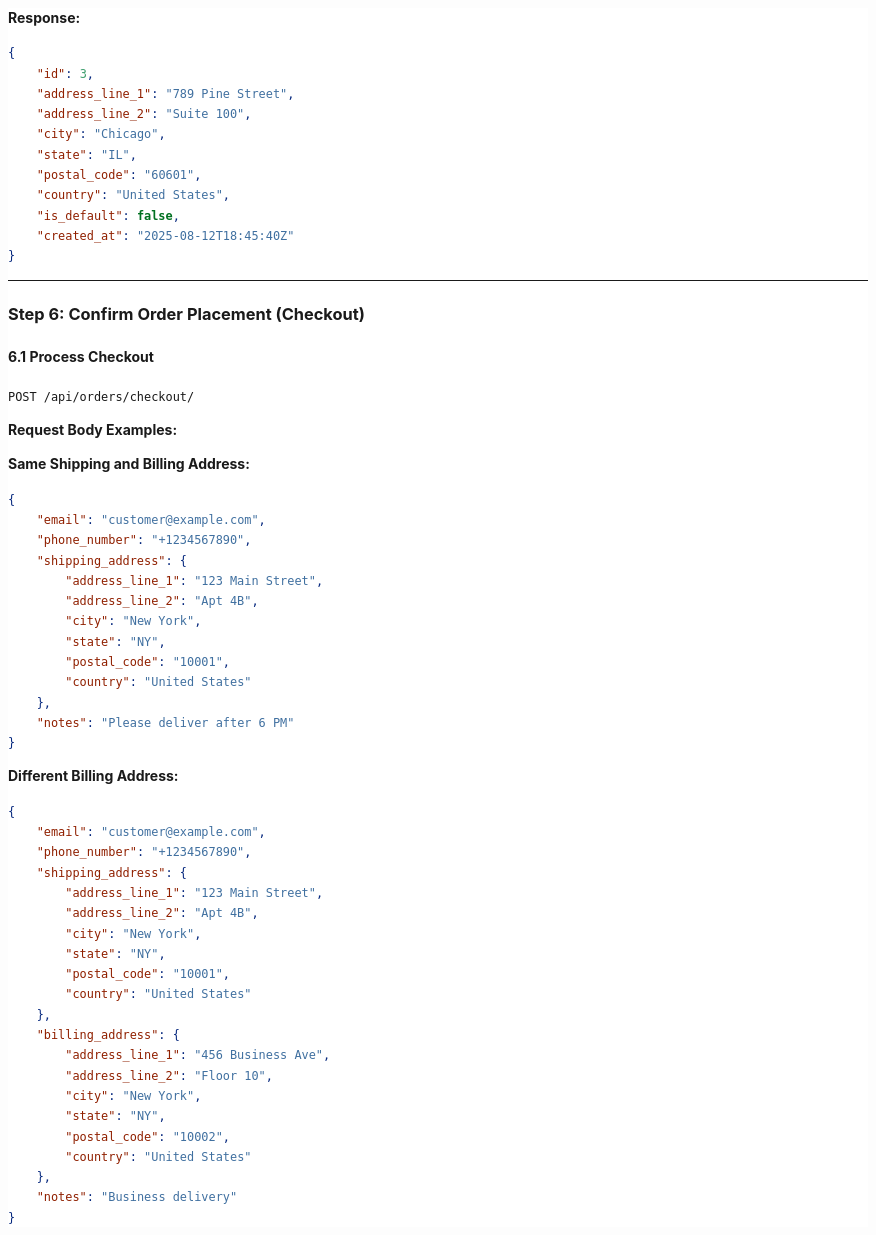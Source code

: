 **Response:**
```json
{
    "id": 3,
    "address_line_1": "789 Pine Street",
    "address_line_2": "Suite 100",
    "city": "Chicago",
    "state": "IL",
    "postal_code": "60601",
    "country": "United States",
    "is_default": false,
    "created_at": "2025-08-12T18:45:40Z"
}
```

---

### Step 6: Confirm Order Placement (Checkout)

#### 6.1 Process Checkout
```http
POST /api/orders/checkout/
```

**Request Body Examples:**

**Same Shipping and Billing Address:**
```json
{
    "email": "customer@example.com",
    "phone_number": "+1234567890",
    "shipping_address": {
        "address_line_1": "123 Main Street",
        "address_line_2": "Apt 4B",
        "city": "New York",
        "state": "NY",
        "postal_code": "10001",
        "country": "United States"
    },
    "notes": "Please deliver after 6 PM"
}
```

**Different Billing Address:**
```json
{
    "email": "customer@example.com",
    "phone_number": "+1234567890",
    "shipping_address": {
        "address_line_1": "123 Main Street",
        "address_line_2": "Apt 4B",
        "city": "New York",
        "state": "NY",
        "postal_code": "10001",
        "country": "United States"
    },
    "billing_address": {
        "address_line_1": "456 Business Ave",
        "address_line_2": "Floor 10",
        "city": "New York",
        "state": "NY",
        "postal_code": "10002",
        "country": "United States"
    },
    "notes": "Business delivery"
}
```